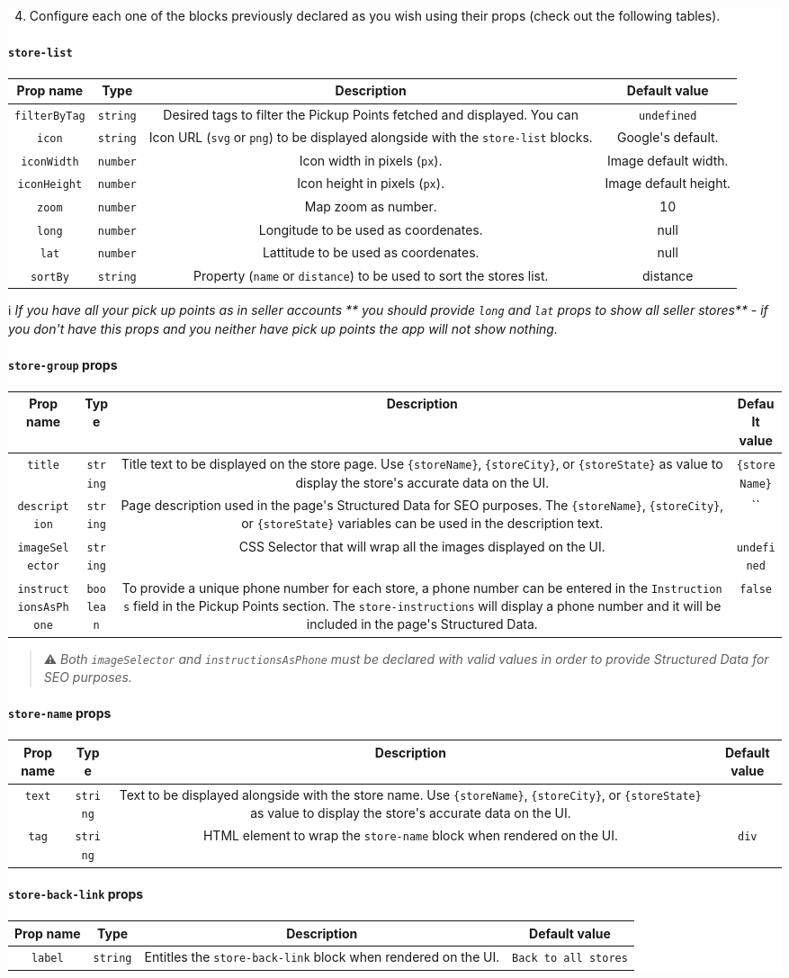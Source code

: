 4. Configure each one of the blocks previously declared as you wish using their props (check out the following tables).

#### `store-list`

|   Prop name   |   Type   |                                    Description                                    |     Default value     |
| :-----------: | :------: | :-------------------------------------------------------------------------------: | :-------------------: |
| `filterByTag` | `string` |      Desired tags to filter the Pickup Points fetched and displayed. You can      |      `undefined`      |
|    `icon`     | `string` | Icon URL (`svg` or `png`) to be displayed alongside with the `store-list` blocks. |   Google's default.   |
|  `iconWidth`  | `number` |                           Icon width in pixels (`px`).                            | Image default width.  |
| `iconHeight`  | `number` |                           Icon height in pixels (`px`).                           | Image default height. |
|    `zoom`     | `number` |                                Map zoom as number.                                |          10           |
|    `long`     | `number` |                       Longitude to be used as coordenates.                        |         null          |
|     `lat`     | `number` |                       Lattitude to be used as coordenates.                        |         null          |
|   `sortBy`    | `string` |        Property (`name` or `distance`) to be used to sort the stores list.        |       distance        |

ℹ️ _If you have all your pick up points as in seller accounts ** you should provide `long` and `lat` props to show all seller stores** - if you don't have this props and you neither have pick up points the app will not show nothing._

#### `store-group` props

|       Prop name       |   Type    |                                                                                                                     Description                                                                                                                      | Default value |
| :-------------------: | :-------: | :--------------------------------------------------------------------------------------------------------------------------------------------------------------------------------------------------------------------------------------------------: | :-----------: |
|        `title`        | `string`  |                                              Title text to be displayed on the store page. Use `{storeName}`, `{storeCity}`, or `{storeState}` as value to display the store's accurate data on the UI.                                              | `{storeName}` |
|     `description`     | `string`  |                                       Page description used in the page's Structured Data for SEO purposes. The `{storeName}`, `{storeCity}`, or `{storeState}` variables can be used in the description text.                                       |      ``       |
|    `imageSelector`    | `string`  |                                                                                           CSS Selector that will wrap all the images displayed on the UI.                                                                                            |  `undefined`  |
| `instructionsAsPhone` | `boolean` | To provide a unique phone number for each store, a phone number can be entered in the `Instructions` field in the Pickup Points section. The `store-instructions` will display a phone number and it will be included in the page's Structured Data. |    `false`    |

> ⚠️ _Both `imageSelector` and `instructionsAsPhone` must be declared with valid values in order to provide Structured Data for SEO purposes._

#### `store-name` props

| Prop name |   Type   |                                                                           Description                                                                            | Default value |
| :-------: | :------: | :--------------------------------------------------------------------------------------------------------------------------------------------------------------: | :-----------: |
|  `text`   | `string` | Text to be displayed alongside with the store name. Use `{storeName}`, `{storeCity}`, or `{storeState}` as value to display the store's accurate data on the UI. |               |
|   `tag`   | `string` |                                               HTML element to wrap the `store-name` block when rendered on the UI.                                               |     `div`     |

#### `store-back-link` props

| Prop name |   Type   |                          Description                          |    Default value     |
| :-------: | :------: | :-----------------------------------------------------------: | :------------------: |
|  `label`  | `string` | Entitles the `store-back-link` block when rendered on the UI. | `Back to all stores` |
